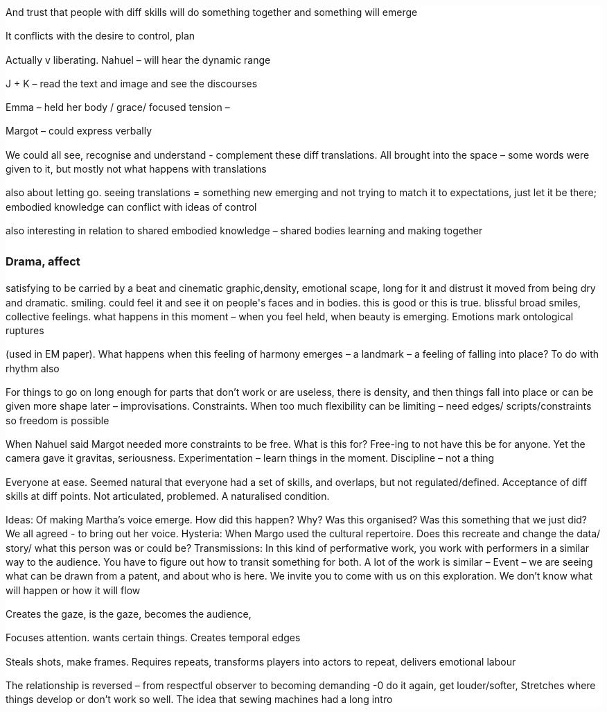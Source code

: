 And trust that people with diff skills will do something together and something will emerge

It conflicts with the desire to control, plan

Actually v liberating. Nahuel – will hear the dynamic range

J + K – read the text and image and see the discourses

Emma – held her body / grace/ focused tension –

Margot – could express verbally

We could all see, recognise and understand - complement these diff translations. All brought into the space – some words were given to it, but mostly not what happens with translations

also about letting go. seeing translations = something new emerging and not trying to match it to expectations, just let it be there; embodied knowledge can conflict with ideas of control

also interesting in relation to shared embodied knowledge – shared bodies learning and making together

### Drama, affect

satisfying to be carried by a beat and cinematic graphic,density, emotional scape, long for it and distrust it moved from being dry and dramatic. smiling. could feel it and see it on people's faces and in bodies. this is good or this is true. blissful broad smiles, collective feelings. what happens in this moment – when you feel held, when beauty is emerging. Emotions mark ontological ruptures

(used in EM paper). What happens when this feeling of harmony emerges – a landmark – a feeling of falling into place? To do with rhythm also

For things to go on long enough for parts that don’t work or are useless, there is density, and then things fall into place or can be given more shape later – improvisations. Constraints. When too much flexibility can be limiting – need edges/ scripts/constraints so freedom is possible

When Nahuel said Margot needed more constraints to be free. What is this for? Free-ing to not have this be for anyone. Yet the camera gave it gravitas, seriousness. Experimentation – learn things in the moment. Discipline – not a thing

Everyone at ease. Seemed natural that everyone had a set of skills, and overlaps, but not regulated/defined. Acceptance of diff skills at diff points. Not articulated, problemed. A naturalised condition.

Ideas: Of making Martha’s voice emerge. How did this happen? Why? Was this organised? Was this something that we just did? We all agreed - to bring out her voice. Hysteria: When Margo used the cultural repertoire. Does this recreate and change the data/ story/ what this person was or could be? Transmissions: In this kind of performative work, you work with performers in a similar way to the audience. You have to figure out how to transit something for both. A lot of the work is similar – Event – we are seeing what can be drawn from a patent, and about who is here. We invite you to come with us on this exploration. We don’t know what will happen or how it will flow

Creates the gaze, is the gaze, becomes the audience,

Focuses attention. wants certain things. Creates temporal edges

Steals shots, make frames. Requires repeats, transforms players into actors to repeat, delivers emotional labour

The relationship is reversed – from respectful observer to becoming demanding -0 do it again, get louder/softer, Stretches where things develop or don’t work so well. The idea that sewing machines had a long intro
